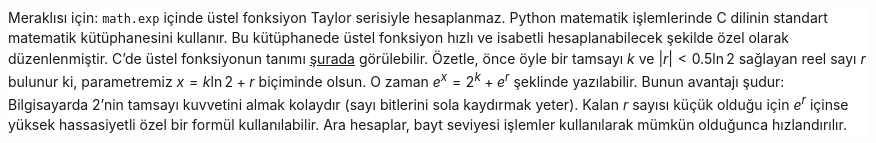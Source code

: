 Meraklısı için: `math.exp` içinde üstel fonksiyon Taylor serisiyle hesaplanmaz. Python matematik işlemlerinde C dilinin standart matematik kütüphanesini kullanır. Bu kütüphanede üstel fonksiyon hızlı ve isabetli hesaplanabilecek şekilde özel olarak düzenlenmiştir. C’de üstel fonksiyonun tanımı [şurada](http://www.netlib.org/fdlibm/e_exp.c) görülebilir. Özetle, önce öyle bir tamsayı $k$ ve $|r|<0.5\ln 2$ sağlayan reel sayı $r$ bulunur ki, parametremiz $x = k\ln 2 + r$ biçiminde olsun. O zaman $e^x = 2^k + e^r$ şeklinde yazılabilir. Bunun avantajı şudur: Bilgisayarda 2’nin tamsayı kuvvetini almak kolaydır (sayı bitlerini sola kaydırmak yeter). Kalan $r$ sayısı küçük olduğu için $e^r$ içinse yüksek hassasiyetli özel bir formül kullanılabilir. Ara hesaplar, bayt seviyesi işlemler kullanılarak mümkün olduğunca hızlandırılır.
